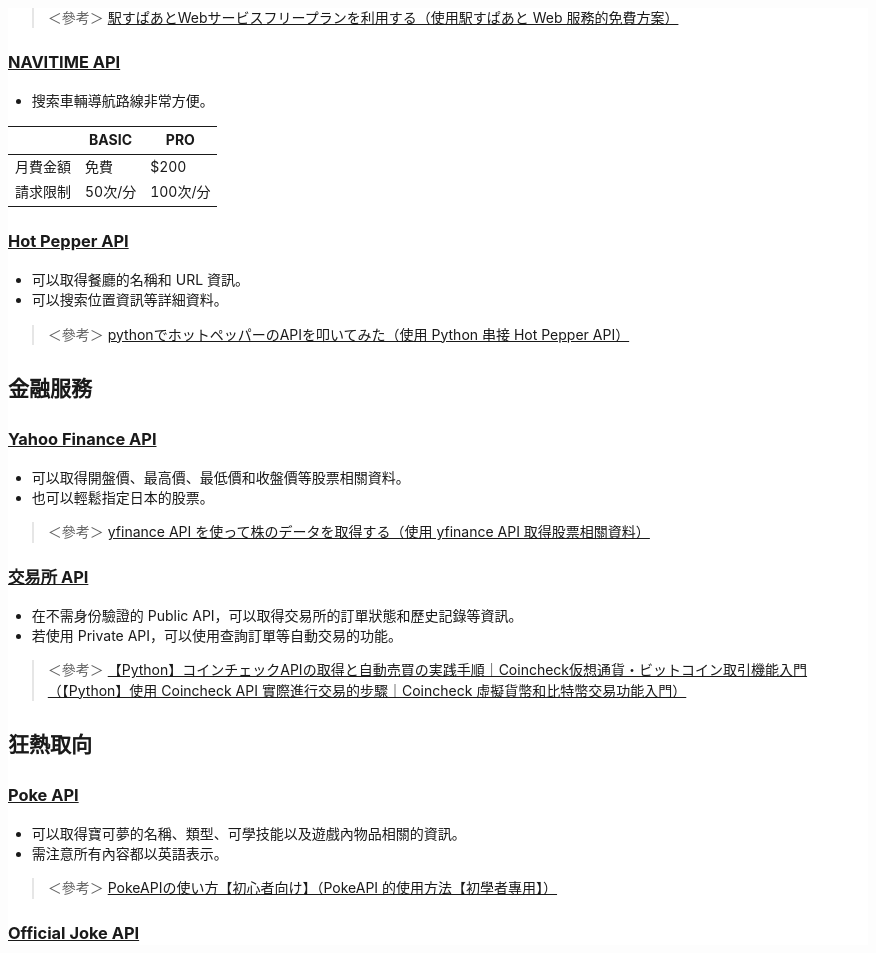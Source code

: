 > ＜參考＞ [駅すぱあとWebサービスフリープランを利用する（使用駅すぱあと Web 服務的免費方案）]()

### [NAVITIME API](https://api-sdk.navitime.co.jp/api/)

- 搜索車輛導航路線非常方便。

|  | BASIC | PRO |
| --- | --- | --- |
| 月費金額 | 免費 | $200 |
| 請求限制 | 50次/分 | 100次/分 |

### [Hot Pepper API](https://webservice.recruit.co.jp/doc/hotpepper/reference.html)

- 可以取得餐廳的名稱和 URL 資訊。
- 可以搜索位置資訊等詳細資料。

> ＜參考＞ [pythonでホットペッパーのAPIを叩いてみた（使用 Python 串接 Hot Pepper API）](https://web-tweets.com/python/hotpepper-api/)

## 金融服務

### [Yahoo Finance API](https://developer.yahoo.com/api/?guccounter=1)

- 可以取得開盤價、最高價、最低價和收盤價等股票相關資料。
- 也可以輕鬆指定日本的股票。

> ＜參考＞ [yfinance API を使って株のデータを取得する（使用 yfinance API 取得股票相關資料）](https://web-tweets.com/python/hotpepper-api/)

### [交易所 API](https://coincheck.com/ja/documents/exchange/api)

- 在不需身份驗證的 Public API，可以取得交易所的訂單狀態和歷史記錄等資訊。
- 若使用 Private API，可以使用查詢訂單等自動交易的功能。

> ＜參考＞ [【Python】コインチェックAPIの取得と自動売買の実践手順｜Coincheck仮想通貨・ビットコイン取引機能入門（【Python】使用 Coincheck API 實際進行交易的步驟｜Coincheck 虛擬貨幣和比特幣交易功能入門）](https://di-acc2.com/programming/python/15316/)

## 狂熱取向

### [Poke API](https://pokeapi.co/)

- 可以取得寶可夢的名稱、類型、可學技能以及遊戲內物品相關的資訊。
- 需注意所有內容都以英語表示。

> ＜參考＞ [PokeAPIの使い方【初心者向け】（PokeAPI 的使用方法【初學者專用】）](https://taiyosite.com/pokeapi-elementary/)

### [Official Joke API](https://github.com/15Dkatz/official_joke_api)
